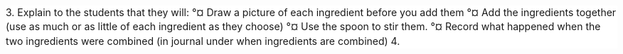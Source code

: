 </tr>
<tr>
<td>
3.
</td>
<td>
Explain to the students that they will:
</td>
</tr>
<tr>
<td>
°¤
</td>
<td>
Draw a picture of each ingredient before you add them
</td>
</tr>
<tr>
<td>
°¤
</td>
<td>
Add the ingredients together (use as much or as little of each ingredient as
</td>
</tr>
<tr>
<td>
</td>
<td>
</td>
<td>
they choose)
</td>
</tr>
<tr>
<td>
°¤
</td>
<td>
Use the spoon to stir them.
</td>
</tr>
<tr>
<td>
°¤
</td>
<td>
Record what happened when the two ingredients were combined (in
</td>
</tr>
<tr>
<td>
</td>
<td>
</td>
<td>
journal under when ingredients are combined)
</td>
</tr>
<tr>
<td>
4.
</td>
<td>